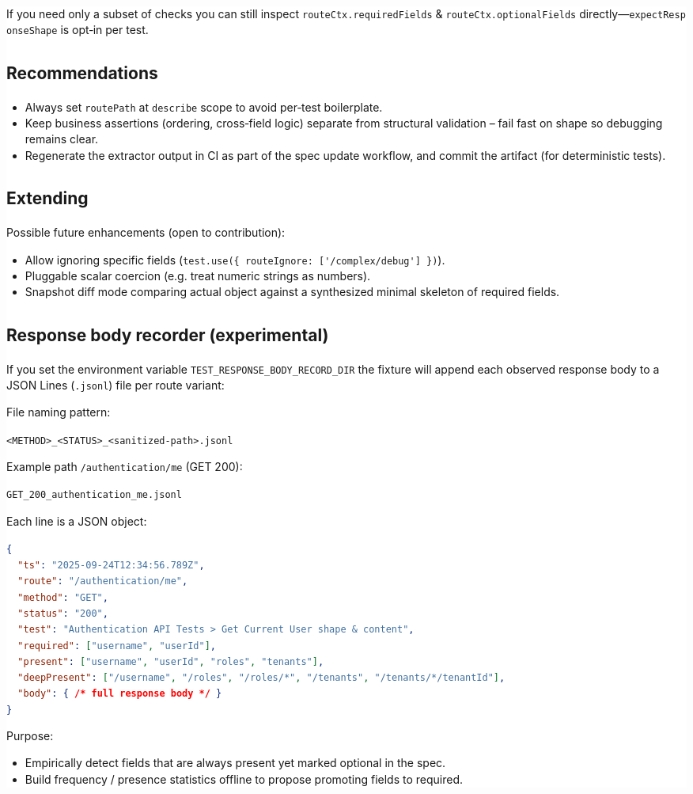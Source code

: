 If you need only a subset of checks you can still inspect `routeCtx.requiredFields` & `routeCtx.optionalFields` directly—`expectResponseShape` is opt‑in per test.

## Recommendations

* Always set `routePath` at `describe` scope to avoid per‑test boilerplate.
* Keep business assertions (ordering, cross‑field logic) separate from structural validation – fail fast on shape so debugging remains clear.
* Regenerate the extractor output in CI as part of the spec update workflow, and commit the artifact (for deterministic tests).

## Extending

Possible future enhancements (open to contribution):
* Allow ignoring specific fields (`test.use({ routeIgnore: ['/complex/debug'] })`).
* Pluggable scalar coercion (e.g. treat numeric strings as numbers).
* Snapshot diff mode comparing actual object against a synthesized minimal skeleton of required fields.

## Response body recorder (experimental)

If you set the environment variable `TEST_RESPONSE_BODY_RECORD_DIR` the fixture will append each observed response body to a JSON Lines (`.jsonl`) file per route variant:

File naming pattern:

```
<METHOD>_<STATUS>_<sanitized-path>.jsonl
```

Example path `/authentication/me` (GET 200):

```
GET_200_authentication_me.jsonl
```

Each line is a JSON object:

```json
{
  "ts": "2025-09-24T12:34:56.789Z",
  "route": "/authentication/me",
  "method": "GET",
  "status": "200",
  "test": "Authentication API Tests > Get Current User shape & content",
  "required": ["username", "userId"],
  "present": ["username", "userId", "roles", "tenants"],
  "deepPresent": ["/username", "/roles", "/roles/*", "/tenants", "/tenants/*/tenantId"],
  "body": { /* full response body */ }
}
```

Purpose:
* Empirically detect fields that are always present yet marked optional in the spec.
* Build frequency / presence statistics offline to propose promoting fields to required.
